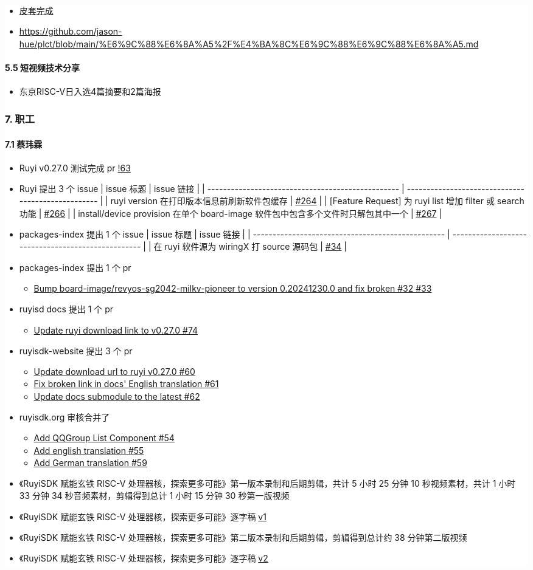 - [皮套完成](https://github.com/DuoQilai/PLCT-Works/blob/main/images/duoqilai.zip)

- https://github.com/jason-hue/plct/blob/main/%E6%9C%88%E6%8A%A5%2F%E4%BA%8C%E6%9C%88%E6%9C%88%E6%8A%A5.md

#### 5.5 短视频技术分享

- 东京RISC-V日入选4篇摘要和2篇海报

### 7. 职工

#### 7.1 蔡玮霖

- Ruyi v0.27.0 测试完成 pr [!63](https://gitee.com/yunxiangluo/ruyisdk-test/pulls/63)

- Ruyi 提出 3 个 issue
  | issue 标题                                        | issue 链接                                         |
  | ------------------------------------------------- | -------------------------------------------------- |
  | ruyi version 在打印版本信息前刷新软件包缓存  | [#264](https://github.com/ruyisdk/ruyi/issues/264) |
  | [Feature Request] 为 ruyi list 增加 filter 或 search 功能                        | [#266](https://github.com/ruyisdk/ruyi/issues/266) |
  | install/device provision 在单个 board-image 软件包中包含多个文件时只解包其中一个 | [#267](https://github.com/ruyisdk/ruyi/issues/267) |

- packages-index 提出 1 个 issue
  | issue 标题                                        | issue 链接                                         |
  | ------------------------------------------------- | -------------------------------------------------- |
  | 在 ruyi 软件源为 wiringX 打 source 源码包   | [#34](https://github.com/ruyisdk/packages-index/issues/34) |

- packages-index 提出 1 个 pr
    - [Bump board-image/revyos-sg2042-milkv-pioneer to version 0.20241230.0 and fix broken #32 #33](https://github.com/ruyisdk/packages-index/pull/33)

-  ruyisd docs 提出 1 个 pr
    - [Update ruyi download link to v0.27.0 #74](https://github.com/ruyisdk/docs/pull/74)

- ruyisdk-website 提出 3 个 pr
    - [Update download url to ruyi v0.27.0 #60](https://github.com/ruyisdk/ruyisdk-website/pull/60)
    - [Fix broken link in docs' English translation #61](https://github.com/ruyisdk/ruyisdk-website/pull/61)
    - [Update docs submodule to the latest #62](https://github.com/ruyisdk/ruyisdk-website/pull/62)

- ruyisdk.org 审核合并了
    - [Add QQGroup List Component #54](https://github.com/ruyisdk/ruyisdk-website/pull/54)
    - [Add english translation #55](https://github.com/ruyisdk/ruyisdk-website/pull/55)
    - [Add German translation #59](https://github.com/ruyisdk/ruyisdk-website/pull/59)
- 《RuyiSDK 赋能玄铁 RISC-V 处理器核，探索更多可能》第一版本录制和后期剪辑，共计 5 小时 25 分钟 10 秒视频素材，共计 1 小时 33 分钟 34 秒音频素材，剪辑得到总计 1 小时 15 分钟 30 秒第一版视频

- 《RuyiSDK 赋能玄铁 RISC-V 处理器核，探索更多可能》逐字稿 [v1](https://gitlab.inuyasha.love/weilinfox/plct-working/-/blob/master/Note/ruyisdk/ruyisdk_x_xuantie_v1.md)

- 《RuyiSDK 赋能玄铁 RISC-V 处理器核，探索更多可能》第二版本录制和后期剪辑，剪辑得到总计约 38 分钟第二版视频

- 《RuyiSDK 赋能玄铁 RISC-V 处理器核，探索更多可能》逐字稿 [v2](https://gitlab.inuyasha.love/weilinfox/plct-working/-/blob/master/Note/ruyisdk/ruyisdk_x_xuantie_v2.md)


[GitHub Releases]: https://github.com/ruyisdk/ruyi/releases/tag/0.28.0
[iscas]: https://mirror.iscas.ac.cn/ruyisdk/ruyi/tags/0.28.0/